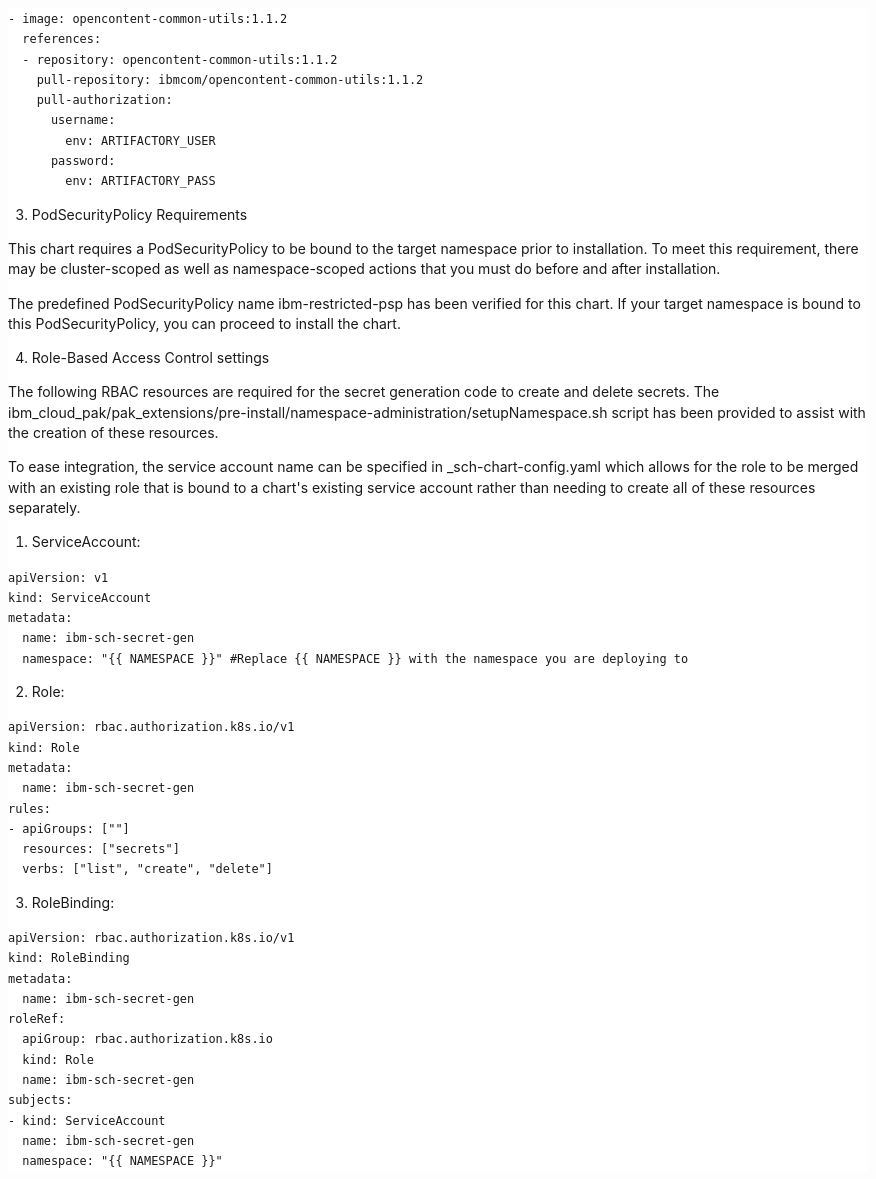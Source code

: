 ```
- image: opencontent-common-utils:1.1.2
  references:
  - repository: opencontent-common-utils:1.1.2
    pull-repository: ibmcom/opencontent-common-utils:1.1.2
    pull-authorization:
      username:
        env: ARTIFACTORY_USER
      password:
        env: ARTIFACTORY_PASS
```

3. PodSecurityPolicy Requirements

  This chart requires a PodSecurityPolicy to be bound to the target namespace prior to installation. To meet this requirement, there may be cluster-scoped as well as namespace-scoped actions that you must do before and after installation.

  The predefined PodSecurityPolicy name ibm-restricted-psp has been verified for this chart. If your target namespace is bound to this PodSecurityPolicy, you can proceed to install the chart.

4. Role-Based Access Control settings

  The following RBAC resources are required for the secret generation code to create and delete secrets. The ibm_cloud_pak/pak_extensions/pre-install/namespace-administration/setupNamespace.sh script has been provided to assist with the creation of these resources.

  To ease integration, the service account name can be specified in _sch-chart-config.yaml which allows for the role to be merged with an existing role that is bound to a chart's existing service account rather than needing to create all of these resources separately.

  1. ServiceAccount:

  ```
  apiVersion: v1
  kind: ServiceAccount
  metadata:
    name: ibm-sch-secret-gen
    namespace: "{{ NAMESPACE }}" #Replace {{ NAMESPACE }} with the namespace you are deploying to
  ```

  2. Role:

  ```
  apiVersion: rbac.authorization.k8s.io/v1
  kind: Role
  metadata:
    name: ibm-sch-secret-gen
  rules:
  - apiGroups: [""]
    resources: ["secrets"]
    verbs: ["list", "create", "delete"]
  ```

  3. RoleBinding:

  ```
  apiVersion: rbac.authorization.k8s.io/v1
  kind: RoleBinding
  metadata:
    name: ibm-sch-secret-gen
  roleRef:
    apiGroup: rbac.authorization.k8s.io
    kind: Role
    name: ibm-sch-secret-gen
  subjects:
  - kind: ServiceAccount
    name: ibm-sch-secret-gen
    namespace: "{{ NAMESPACE }}"
  ```
